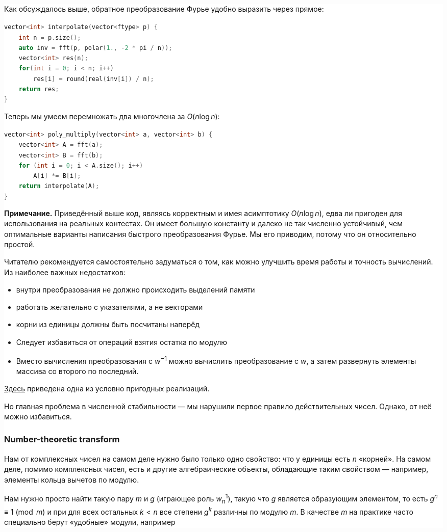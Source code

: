 Как обсуждалось выше, обратное преобразование Фурье удобно выразить через прямое:

```{.c++
vector<int> interpolate(vector<ftype> p) {
    int n = p.size();
    auto inv = fft(p, polar(1., -2 * pi / n));
    vector<int> res(n);
    for(int i = 0; i < n; i++)
        res[i] = round(real(inv[i]) / n);
    return res;
}
```

Теперь мы умеем перемножать два многочлена за $O(n \log n)$:

```c++
vector<int> poly_multiply(vector<int> a, vector<int> b) {
    vector<int> A = fft(a);
    vector<int> B = fft(b);
    for (int i = 0; i < A.size(); i++)
        A[i] *= B[i];
    return interpolate(A);
}
```

**Примечание.** Приведённый выше код, являясь корректным и имея асимптотику $O(n\log n)$, едва ли пригоден для использования на реальных контестах. Он имеет большую константу и далеко не так численно устойчивый, чем оптимальные варианты написания быстрого преобразования Фурье. Мы его приводим, потому что он относительно простой.

Читателю рекомендуется самостоятельно задуматься о том, как можно улучшить время работы и точность вычислений. Из наиболее важных недостатков:

* внутри преобразования не должно происходить выделений памяти

* работать желательно с указателями, а не векторами

* корни из единицы должны быть посчитаны наперёд

* Следует избавиться от операций взятия остатка по модулю

* Вместо вычисления преобразования с $w^{-1}$ можно вычислить преобразование с $w$, а затем развернуть элементы массива со второго по последний.

[Здесь](https://ideone.com/whaSln) приведена одна из условно пригодных реализаций.

Но главная проблема в численной стабильности — мы нарушили первое правило действительных чисел. Однако, от неё можно избавиться.

### Number-theoretic transform

Нам от комплексных чисел на самом деле нужно было только одно свойство: что у единицы есть $n$ «корней». На самом деле, помимо комплексных чисел, есть и другие алгебраические объекты, обладающие таким свойством — например, элементы кольца вычетов по модулю.

Нам нужно просто найти такую пару $m$ и $g$ (играющее роль $w_n^1$), такую что $g$ является образующим элементом, то есть $g^n \equiv 1 \pmod m$ и при для всех остальных $k < n$ все степени $g^k$ различны по модулю $m$. В качестве $m$ на практике часто специально берут «удобные» модули, например
